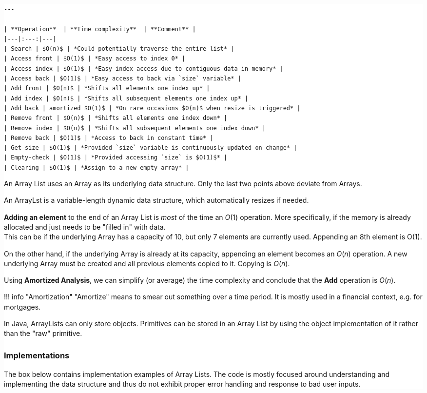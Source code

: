     ---

    | **Operation**  | **Time complexity**  | **Comment** |
    |---|:---:|---|
    | Search | $O(n)$ | *Could potentially traverse the entire list* |
    | Access front | $O(1)$ | *Easy access to index 0* |
    | Access index | $O(1)$ | *Easy index access due to contiguous data in memory* |
    | Access back | $O(1)$ | *Easy access to back via `size` variable* |
    | Add front | $O(n)$ | *Shifts all elements one index up* |
    | Add index | $O(n)$ | *Shifts all subsequent elements one index up* |
    | Add back | amortized $O(1)$ | *On rare occasions $O(n)$ when resize is triggered* |
    | Remove front | $O(n)$ | *Shifts all elements one index down* |
    | Remove index | $O(n)$ | *Shifts all subsequent elements one index down* |
    | Remove back | $O(1)$ | *Access to back in constant time* |
    | Get size | $O(1)$ | *Provided `size` variable is continuously updated on change* |
    | Empty-check | $O(1)$ | *Provided accessing `size` is $O(1)$* |
    | Clearing | $O(1)$ | *Assign to a new empty array* |

An Array List uses an Array as its underlying data structure. Only the last two points above deviate from Arrays.

An ArrayLst is a variable-length dynamic data structure, which automatically resizes if needed.

**Adding an element** to the end of an Array List is _most_ of the time an $O(1)$ operation. More specifically, if the memory is already allocated and just needs to be "filled in" with data.  
This can be if the underlying Array has a capacity of 10, but only 7 elements are currently used. Appending an 8th element is O(1).

On the other hand, if the underlying Array is already at its capacity, appending an element becomes an $O(n)$ operation. A new underlying Array must be created and all previous elements copied to it. Copying is $O(n)$.

Using **Amortized Analysis**, we can simplify (or average) the time complexity and conclude that the **Add** operation is $O(n)$.

!!! info "Amortization"
    "Amortize" means to smear out something over a time period. It is mostly used in a financial context, e.g. for mortgages.

In Java, ArrayLists can only store objects. Primitives can be stored in an Array List by using the object implementation of it rather than the "raw" primitive.

### Implementations

The box below contains implementation examples of Array Lists. The code is mostly focused around understanding and implementing the data structure and thus do not exhibit proper error handling and response to bad user inputs.
